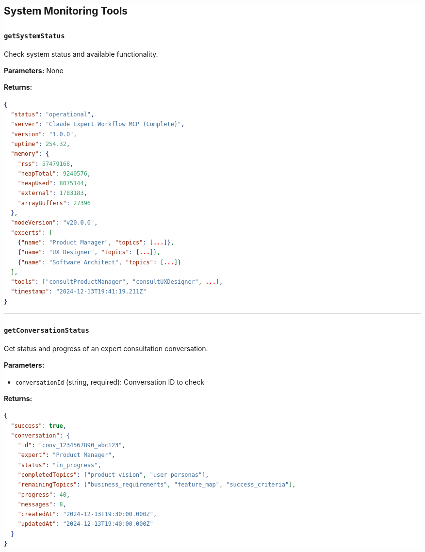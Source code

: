 ## System Monitoring Tools

### `getSystemStatus`

Check system status and available functionality.

**Parameters:** None

**Returns:**
```json
{
  "status": "operational",
  "server": "Claude Expert Workflow MCP (Complete)",
  "version": "1.0.0",
  "uptime": 254.32,
  "memory": {
    "rss": 57479168,
    "heapTotal": 9240576,
    "heapUsed": 8075144,
    "external": 1783183,
    "arrayBuffers": 27396
  },
  "nodeVersion": "v20.0.0",
  "experts": [
    {"name": "Product Manager", "topics": [...]},
    {"name": "UX Designer", "topics": [...]},
    {"name": "Software Architect", "topics": [...]}
  ],
  "tools": ["consultProductManager", "consultUXDesigner", ...],
  "timestamp": "2024-12-13T19:41:19.211Z"
}
```

---

### `getConversationStatus`

Get status and progress of an expert consultation conversation.

**Parameters:**
- `conversationId` (string, required): Conversation ID to check

**Returns:**
```json
{
  "success": true,
  "conversation": {
    "id": "conv_1234567890_abc123",
    "expert": "Product Manager",
    "status": "in_progress",
    "completedTopics": ["product_vision", "user_personas"],
    "remainingTopics": ["business_requirements", "feature_map", "success_criteria"],
    "progress": 40,
    "messages": 8,
    "createdAt": "2024-12-13T19:30:00.000Z",
    "updatedAt": "2024-12-13T19:40:00.000Z"
  }
}
```
